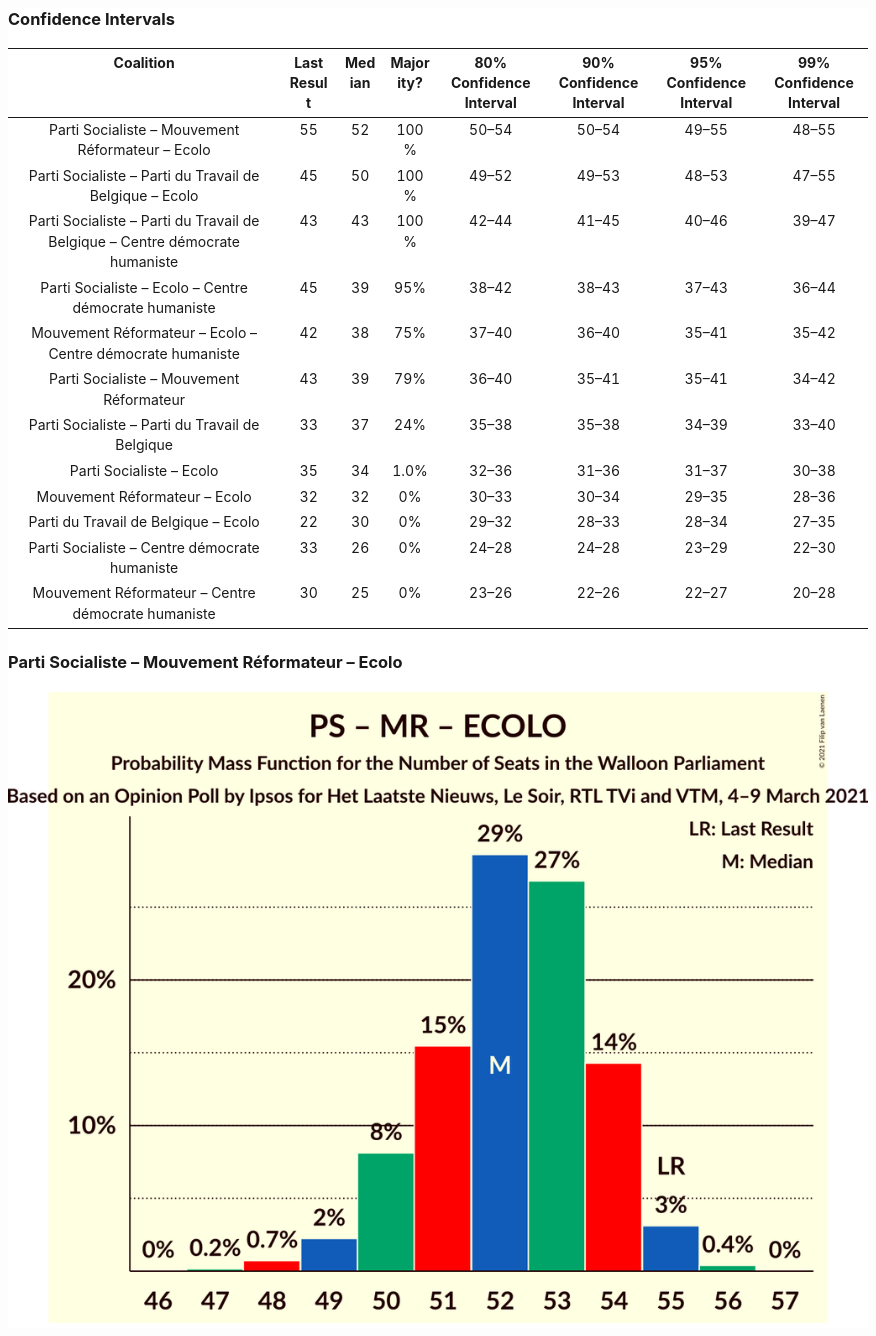 ### Confidence Intervals

| Coalition | Last Result | Median | Majority? | 80% Confidence Interval | 90% Confidence Interval | 95% Confidence Interval | 99% Confidence Interval |
|:---------:|:-----------:|:------:|:---------:|:-----------------------:|:-----------------------:|:-----------------------:|:-----------------------:|
| Parti Socialiste – Mouvement Réformateur – Ecolo | 55 | 52 | 100% | 50–54 | 50–54 | 49–55 | 48–55 |
| Parti Socialiste – Parti du Travail de Belgique – Ecolo | 45 | 50 | 100% | 49–52 | 49–53 | 48–53 | 47–55 |
| Parti Socialiste – Parti du Travail de Belgique – Centre démocrate humaniste | 43 | 43 | 100% | 42–44 | 41–45 | 40–46 | 39–47 |
| Parti Socialiste – Ecolo – Centre démocrate humaniste | 45 | 39 | 95% | 38–42 | 38–43 | 37–43 | 36–44 |
| Mouvement Réformateur – Ecolo – Centre démocrate humaniste | 42 | 38 | 75% | 37–40 | 36–40 | 35–41 | 35–42 |
| Parti Socialiste – Mouvement Réformateur | 43 | 39 | 79% | 36–40 | 35–41 | 35–41 | 34–42 |
| Parti Socialiste – Parti du Travail de Belgique | 33 | 37 | 24% | 35–38 | 35–38 | 34–39 | 33–40 |
| Parti Socialiste – Ecolo | 35 | 34 | 1.0% | 32–36 | 31–36 | 31–37 | 30–38 |
| Mouvement Réformateur – Ecolo | 32 | 32 | 0% | 30–33 | 30–34 | 29–35 | 28–36 |
| Parti du Travail de Belgique – Ecolo | 22 | 30 | 0% | 29–32 | 28–33 | 28–34 | 27–35 |
| Parti Socialiste – Centre démocrate humaniste | 33 | 26 | 0% | 24–28 | 24–28 | 23–29 | 22–30 |
| Mouvement Réformateur – Centre démocrate humaniste | 30 | 25 | 0% | 23–26 | 22–26 | 22–27 | 20–28 |

### Parti Socialiste – Mouvement Réformateur – Ecolo

![Graph with seats probability mass function not yet produced](2021-03-09-Ipsos-coalitions-seats-pmf-ps–mr–ecolo.png "Seats Probability Mass Function")
